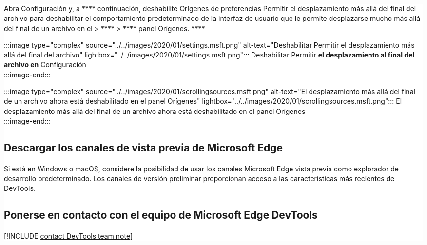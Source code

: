 Abra [Configuración y,][DevtoolsCustomizeIndexSettings] a **** continuación, deshabilite Orígenes de preferencias Permitir el desplazamiento más allá del final del archivo para deshabilitar el comportamiento predeterminado de la interfaz de usuario que le permite desplazarse mucho más allá del final de un archivo en el  >  ****  >  **** panel Orígenes. ****  

:::image type="complex" source="../../images/2020/01/settings.msft.png" alt-text="Deshabilitar Permitir el desplazamiento más allá del final del archivo" lightbox="../../images/2020/01/settings.msft.png":::
   Deshabilitar Permitir **el desplazamiento al final del archivo en** Configuración  
:::image-end:::  

:::image type="complex" source="../../images/2020/01/scrollingsources.msft.png" alt-text="El desplazamiento más allá del final de un archivo ahora está deshabilitado en el panel Orígenes" lightbox="../../images/2020/01/scrollingsources.msft.png":::
   El desplazamiento más allá del final de un archivo ahora está deshabilitado en el panel Orígenes  
:::image-end:::  

## <a name="download-the-microsoft-edge-preview-channels"></a>Descargar los canales de vista previa de Microsoft Edge  

Si está en Windows o macOS, considere la posibilidad de usar los canales [Microsoft Edge vista previa][MicrosoftEdgePreviewChannels] como explorador de desarrollo predeterminado.  Los canales de versión preliminar proporcionan acceso a las características más recientes de DevTools.  

## <a name="getting-in-touch-with-microsoft-edge-devtools-team"></a>Ponerse en contacto con el equipo de Microsoft Edge DevTools  

[!INCLUDE [contact DevTools team note](../../includes/contact-whats-new-note.md)]  

  

[DevtoolsDeviceModeIndexSimulateMobileViewport]: ../../../device-mode/index.md#simulate-a-mobile-viewport "Simular una ventanilla móvil: simular dispositivos móviles con el modo de dispositivo en Microsoft Edge DevTools | Microsoft Docs"
[DevtoolsDeviceModeIndexShowDeviceFrame]: ../../../device-mode/index.md#show-device-frame "Mostrar marco de dispositivo: simular dispositivos móviles con el modo de dispositivo en Microsoft Edge DevTools | Microsoft Docs"
[DevtoolsCommandMenuIndex]: ../../../command-menu/index.md "Ejecutar comandos con el menú de comandos DevTools de Microsoft Edge | Microsoft Docs"  
[DevtoolsDeviceModeIndexThrottleNetworkCpu]: ../../../device-mode/index.md#throttle-the-network-and-cpu "Limitar la red y la CPU: simular dispositivos móviles con el modo de dispositivo en Microsoft Edge DevTools | Microsoft Docs"
[DevtoolsCustomizeIndexSettings]: ../../../customize/index.md#settings "Configuración: personalizar Microsoft Edge DevTools | Microsoft Docs"
[DevtoolsStorageCookiesFields]: ../../../storage/cookies.md#fields "Campos: ver, editar y eliminar cookies con Microsoft Edge DevTools | Microsoft Docs"  

[VisualStudioIndex]: ../../../../visual-studio/index.md "Visual Studio | Microsoft Docs"  

[VisualStudioCodeDebuggerEdgeExtension]: ../../../../visual-studio-code/debugger-for-edge.md "Depurador de Microsoft Edge Visual Studio Code extensión | Microsoft Docs"  
[VisualStudioCodeElementEdgeExtension]: ../../../../visual-studio-code/elements-for-edge.md "Elementos para Microsoft Edge Visual Studio Code extensión | Microsoft Docs"  

[MicrosoftEdgePreviewChannels]: https://www.microsoftedgeinsider.com/download "Canales de vista previa de Microsoft Edge"  

[VisualStudioCode]: https://code.visualstudio.com "Visual Studio Code"  
[VisualStudioMarketplaceDebuggerEdge]: https://marketplace.visualstudio.com/items?itemName=msjsdiag.debugger-for-edge "Depurador para Microsoft Edge | Visual Studio Marketplace"  
[VisualStudioMarketplaceElementsMicrosoftEdgeChromiumExtension]: https://marketplace.visualstudio.com/items?itemName=ms-edgedevtools.vscode-edge-devtools "Elementos para Microsoft Edge \(Chromium\) | Visual Studio Marketplace"  
[VisualStudioMarketplaceWebhintExtension]: https://marketplace.visualstudio.com/items?itemName=webhint.vscode-webhint "webhint | Visual Studio Marketplace"

[TrackingPrevention]: https://blogs.windows.com/msedgedev/2019/12/03/improving-tracking-prevention-microsoft-edge-79 "Mejorar la prevención de seguimiento en Microsoft Edge de blog"

[MicrosoftEdgeInsiderAddons]: https://microsoftedge.microsoft.com/addons/detail/webhint/mlgfbihcfnkaenjpdcngdnhcpkdmcdee "Microsoft Edge Insider Addons"  
[MicrosoftVisualStudioDownloads]: https://visualstudio.microsoft.com/downloads "Descargar Visual Studio 2019 para Windows & Mac"  

[PostTweetEdgeDevTools]: https://twitter.com/intent/tweet?text=@EdgeDevTools "@EdgeDevTools | Publicar un Tweet"  

[CR924693]: https://crbug.com/924693 "Solicitud de característica: Agregar Moto G4 a la lista de modo de dispositivo | Chromium Errores"  
[CR1030258]: https://crbug.com/1030258 "Cr 1030258 | Chromium Errores"  
[CR1026879]: https://crbug.com/1026879 "La pestaña Cookie de la consola de desarrollo ya no muestra prioridad | Chromium Errores"  
[CR1029826]: https://crbug.com/1029826 "pestaña de red -> derecho elegir solicitar -> copia -> copia ya que la captura no copia las cookies | Chromium Errores"  
[CR985402]: https://crbug.com/985402 "Las cadenas de error de icono de manifiesto de la aplicación web son confusas | Chromium Errores"  
[CR963183]: https://crbug.com/963183 "DevTools no son compatibles con WCAG | Chromium Errores"  
[CR941561]: https://crbug.com/941561 "Localizabilidad del | Chromium Errores"  
[CR987787]: https://crbug.com/987787 "Dom 3D View | Chromium Errores"  

[CSSContentDemo]: https://mathiasbynens.github.io/css-dbg-stories/css-escapes.html "Demostración de contenido CSS sin descapote"  

[GitHubMicrosoftDocsEdgeDeveloperNewIssue]: https://github.com/MicrosoftDocs/edge-developer/issues/new?title=[DevTools%20Docs%20Feedback] "Nuevo problema: MicrosoftDocs/edge-developer"  

[TheWebWeWant]: https://webwewant.fyi "La web que queremos"  
[AccessibilityInsights]: https://accessibilityinsights.io "Accesibilidad Ideas"  

[MDNDocumentObjectModel]: https://developer.mozilla.org/docs/Web/API/Document_Object_Model "Document Object Model (DOM) | MDN"  
[MDNZIndex]: https://developer.mozilla.org/docs/Web/CSS/z-index "Z-index | MDN"  
[EdgeDevToolsTwitterAccount]: https://twitter.com/EdgeDevTools "@EdgeDevTools cuenta de Twitter"  
[Webhint]: https://webhint.io "webhint"  
[WebhintBrowserExtension]: https://webhint.io/docs/user-guide/extensions/extension-browser "Extensión de explorador Webhint | documentación de webhint"  
[WebhintVisualStudioCodeExtension]: https://webhint.io/docs/user-guide/extensions/vscode-webhint "Webhint Visual Studio Code extensión | documentación de webhint"  
[CCA4IL]: https://creativecommons.org/licenses/by/4.0  
[CCby4Image]: https://i.creativecommons.org/l/by/4.0/88x31.png  
[GoogleSitePolicies]: https://developers.google.com/terms/site-policies  
[KayceBasques]: https://developers.google.com/web/resources/contributors#kayce-basques  